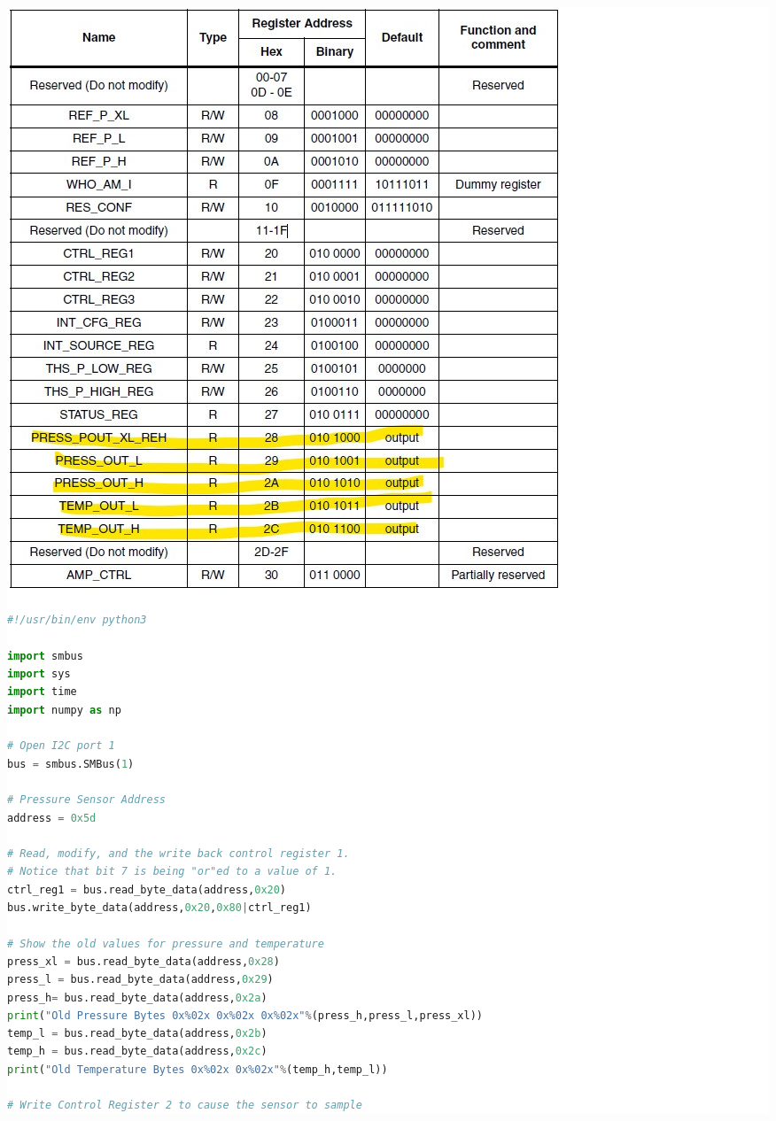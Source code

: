 ![Pressure Temp Registers](assets/P1/pressure_temperature_registers.jpg)

```python 
#!/usr/bin/env python3

import smbus
import sys
import time
import numpy as np

# Open I2C port 1
bus = smbus.SMBus(1)

# Pressure Sensor Address 
address = 0x5d

# Read, modify, and the write back control register 1.
# Notice that bit 7 is being "or"ed to a value of 1. 
ctrl_reg1 = bus.read_byte_data(address,0x20)
bus.write_byte_data(address,0x20,0x80|ctrl_reg1) 

# Show the old values for pressure and temperature
press_xl = bus.read_byte_data(address,0x28)
press_l = bus.read_byte_data(address,0x29)
press_h= bus.read_byte_data(address,0x2a)
print("Old Pressure Bytes 0x%02x 0x%02x 0x%02x"%(press_h,press_l,press_xl))
temp_l = bus.read_byte_data(address,0x2b)
temp_h = bus.read_byte_data(address,0x2c) 
print("Old Temperature Bytes 0x%02x 0x%02x"%(temp_h,temp_l))

# Write Control Register 2 to cause the sensor to sample
```